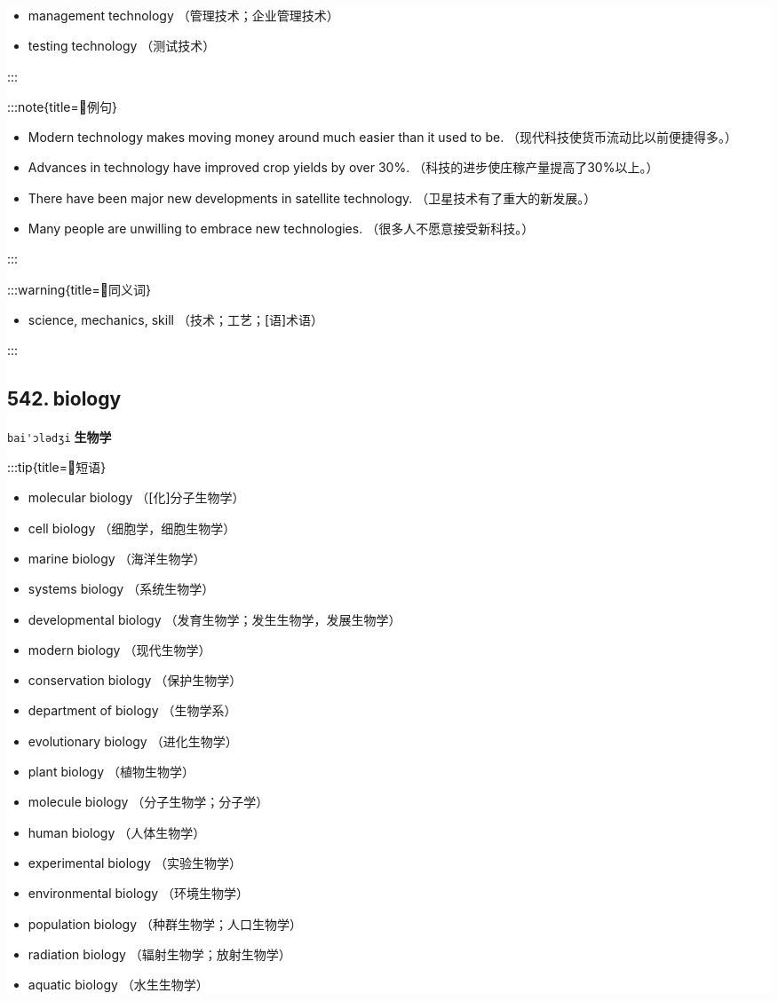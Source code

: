 - management technology （管理技术；企业管理技术）

- testing technology （测试技术）

:::

:::note{title=🎤例句}

- Modern technology makes moving money around much easier than it used to be. （现代科技使货币流动比以前便捷得多。）

- Advances in technology have improved crop yields by over 30%. （科技的进步使庄稼产量提高了30%以上。）

- There have been major new developments in satellite technology. （卫星技术有了重大的新发展。）

- Many people are unwilling to embrace new technologies. （很多人不愿意接受新科技。）

:::

:::warning{title=🤔同义词}

- science, mechanics, skill （技术；工艺；[语]术语）

:::


## 542. biology

`bai'ɔlədʒi`  **生物学**

:::tip{title=🤩短语}

- molecular biology （[化]分子生物学）

- cell biology （细胞学，细胞生物学）

- marine biology （海洋生物学）

- systems biology （系统生物学）

- developmental biology （发育生物学；发生生物学，发展生物学）

- modern biology （现代生物学）

- conservation biology （保护生物学）

- department of biology （生物学系）

- evolutionary biology （进化生物学）

- plant biology （植物生物学）

- molecule biology （分子生物学；分子学）

- human biology （人体生物学）

- experimental biology （实验生物学）

- environmental biology （环境生物学）

- population biology （种群生物学；人口生物学）

- radiation biology （辐射生物学；放射生物学）

- aquatic biology （水生生物学）
